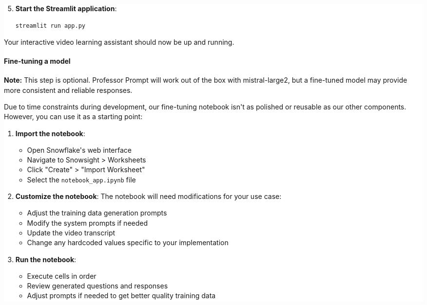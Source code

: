 5. **Start the Streamlit application**:
   ```sh
   streamlit run app.py
   ```

Your interactive video learning assistant should now be up and running.

#### Fine-tuning a model

**Note:** This step is optional. Professor Prompt will work out of the box with mistral-large2, but a fine-tuned model may provide more consistent and reliable responses.

Due to time constraints during development, our fine-tuning notebook isn't as polished or reusable as our other components. However, you can use it as a starting point:

1. **Import the notebook**:

   - Open Snowflake's web interface
   - Navigate to Snowsight > Worksheets
   - Click "Create" > "Import Worksheet"
   - Select the `notebook_app.ipynb` file

2. **Customize the notebook**:
   The notebook will need modifications for your use case:

   - Adjust the training data generation prompts
   - Modify the system prompts if needed
   - Update the video transcript
   - Change any hardcoded values specific to your implementation

3. **Run the notebook**:
   - Execute cells in order
   - Review generated questions and responses
   - Adjust prompts if needed to get better quality training data
